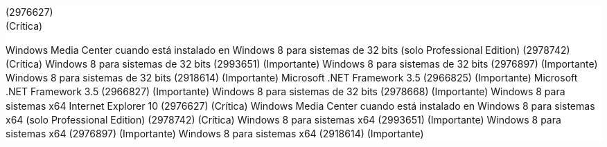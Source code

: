 (2976627)  
(Crítica)
</td>
<td style="border:1px solid black;">
Windows Media Center cuando está instalado en Windows 8 para sistemas de 32 bits (solo Professional Edition)  
(2978742)  
(Crítica)
</td>
<td style="border:1px solid black;">
Windows 8 para sistemas de 32 bits  
(2993651)  
(Importante)  
Windows 8 para sistemas de 32 bits  
(2976897)  
(Importante)
</td>
<td style="border:1px solid black;">
Windows 8 para sistemas de 32 bits  
(2918614)  
(Importante)
</td>
<td style="border:1px solid black;">
Microsoft .NET Framework 3.5  
(2966825)  
(Importante)  
Microsoft .NET Framework 3.5  
(2966827)  
(Importante)
</td>
<td style="border:1px solid black;">
Windows 8 para sistemas de 32 bits  
(2978668)  
(Importante)
</td>
</tr>
<tr>
<td style="border:1px solid black;">
Windows 8 para sistemas x64
</td>
<td style="border:1px solid black;">
Internet Explorer 10  
(2976627)  
(Crítica)
</td>
<td style="border:1px solid black;">
Windows Media Center cuando está instalado en Windows 8 para sistemas x64 (solo Professional Edition)  
(2978742)  
(Crítica)
</td>
<td style="border:1px solid black;">
Windows 8 para sistemas x64  
(2993651)  
(Importante)  
Windows 8 para sistemas x64  
(2976897)  
(Importante)
</td>
<td style="border:1px solid black;">
Windows 8 para sistemas x64  
(2918614)  
(Importante)
</td>